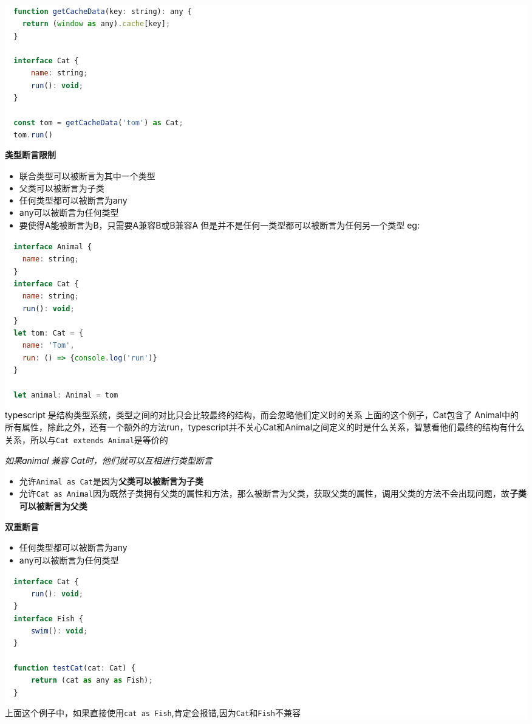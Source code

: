 ~~~js
  function getCacheData(key: string): any {
    return (window as any).cache[key];
  }

  interface Cat {
      name: string;
      run(): void;
  }

  const tom = getCacheData('tom') as Cat;
  tom.run()
~~~

**类型断言限制**
* 联合类型可以被断言为其中一个类型
* 父类可以被断言为子类
* 任何类型都可以被断言为any
* any可以被断言为任何类型
* 要使得A能被断言为B，只需要A兼容B或B兼容A
但是并不是任何一类型都可以被断言为任何另一个类型
eg:
~~~js
  interface Animal {
    name: string;
  }
  interface Cat {
    name: string;
    run(): void;
  }
  let tom: Cat = {
    name: 'Tom',
    run: () => {console.log('run')}
  }

  let animal: Animal = tom
~~~
typescript 是结构类型系统，类型之间的对比只会比较最终的结构，而会忽略他们定义时的关系
上面的这个例子，Cat包含了 Animal中的所有属性，除此之外，还有一个额外的方法run，typescript并不关心Cat和Animal之间定义的时是什么关系，智慧看他们最终的结构有什么关系，所以与`Cat extends Animal`是等价的

_如果animal 兼容 Cat时，他们就可以互相进行类型断言_
* 允许`Animal as Cat`是因为**父类可以被断言为子类**
* 允许`Cat as Animal`因为既然子类拥有父类的属性和方法，那么被断言为父类，获取父类的属性，调用父类的方法不会出现问题，故**子类可以被断言为父类**

**双重断言**
* 任何类型都可以被断言为any
* any可以被断言为任何类型
~~~js
  interface Cat {
      run(): void;
  }
  interface Fish {
      swim(): void;
  }

  function testCat(cat: Cat) {
      return (cat as any as Fish);
  }
~~~
上面这个例子中，如果直接使用`cat as Fish`,肯定会报错,因为`Cat`和`Fish`不兼容
